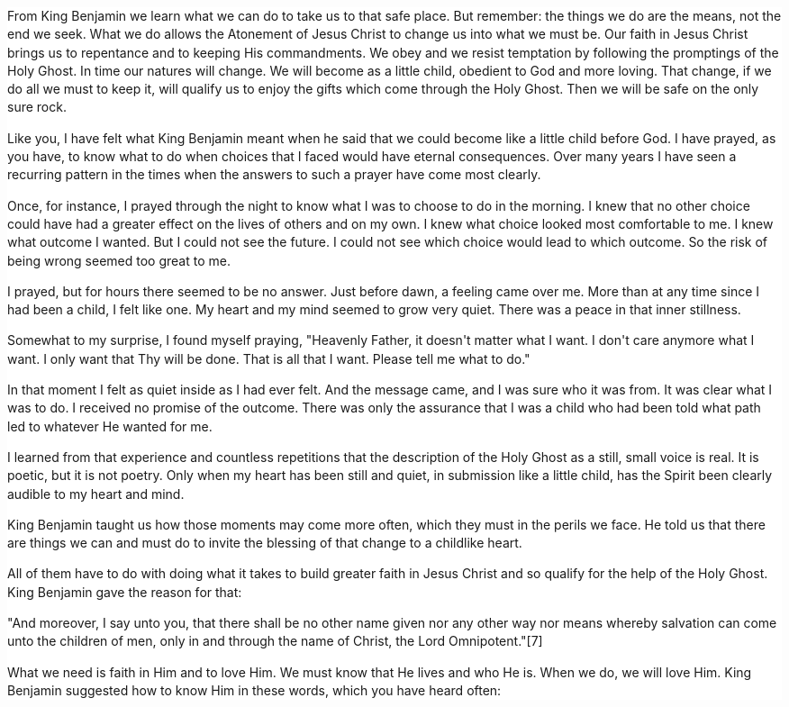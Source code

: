 From King Benjamin we learn what we can do to take us to that safe place. But
remember: the things we do are the means, not the end we seek. What we do
allows the Atonement of Jesus Christ to change us into what we must be. Our
faith in Jesus Christ brings us to repentance and to keeping His commandments.
We obey and we resist temptation by following the promptings of the Holy
Ghost. In time our natures will change. We will become as a little child,
obedient to God and more loving. That change, if we do all we must to keep it,
will qualify us to enjoy the gifts which come through the Holy Ghost. Then we
will be safe on the only sure rock.

Like you, I have felt what King Benjamin meant when he said that we could
become like a little child before God. I have prayed, as you have, to know
what to do when choices that I faced would have eternal consequences. Over
many years I have seen a recurring pattern in the times when the answers to
such a prayer have come most clearly.

Once, for instance, I prayed through the night to know what I was to choose to
do in the morning. I knew that no other choice could have had a greater effect
on the lives of others and on my own. I knew what choice looked most
comfortable to me. I knew what outcome I wanted. But I could not see the
future. I could not see which choice would lead to which outcome. So the risk
of being wrong seemed too great to me.

I prayed, but for hours there seemed to be no answer. Just before dawn, a
feeling came over me. More than at any time since I had been a child, I felt
like one. My heart and my mind seemed to grow very quiet. There was a peace in
that inner stillness.

Somewhat to my surprise, I found myself praying, "Heavenly Father, it doesn't
matter what I want. I don't care anymore what I want. I only want that Thy
will be done. That is all that I want. Please tell me what to do."

In that moment I felt as quiet inside as I had ever felt. And the message
came, and I was sure who it was from. It was clear what I was to do. I
received no promise of the outcome. There was only the assurance that I was a
child who had been told what path led to whatever He wanted for me.

I learned from that experience and countless repetitions that the description
of the Holy Ghost as a still, small voice is real. It is poetic, but it is not
poetry. Only when my heart has been still and quiet, in submission like a
little child, has the Spirit been clearly audible to my heart and mind.

King Benjamin taught us how those moments may come more often, which they must
in the perils we face. He told us that there are things we can and must do to
invite the blessing of that change to a childlike heart.

All of them have to do with doing what it takes to build greater faith in
Jesus Christ and so qualify for the help of the Holy Ghost. King Benjamin gave
the reason for that:

"And moreover, I say unto you, that there shall be no other name given nor any
other way nor means whereby salvation can come unto the children of men, only
in and through the name of Christ, the Lord Omnipotent."[7]

What we need is faith in Him and to love Him. We must know that He lives and
who He is. When we do, we will love Him. King Benjamin suggested how to know
Him in these words, which you have heard often:
